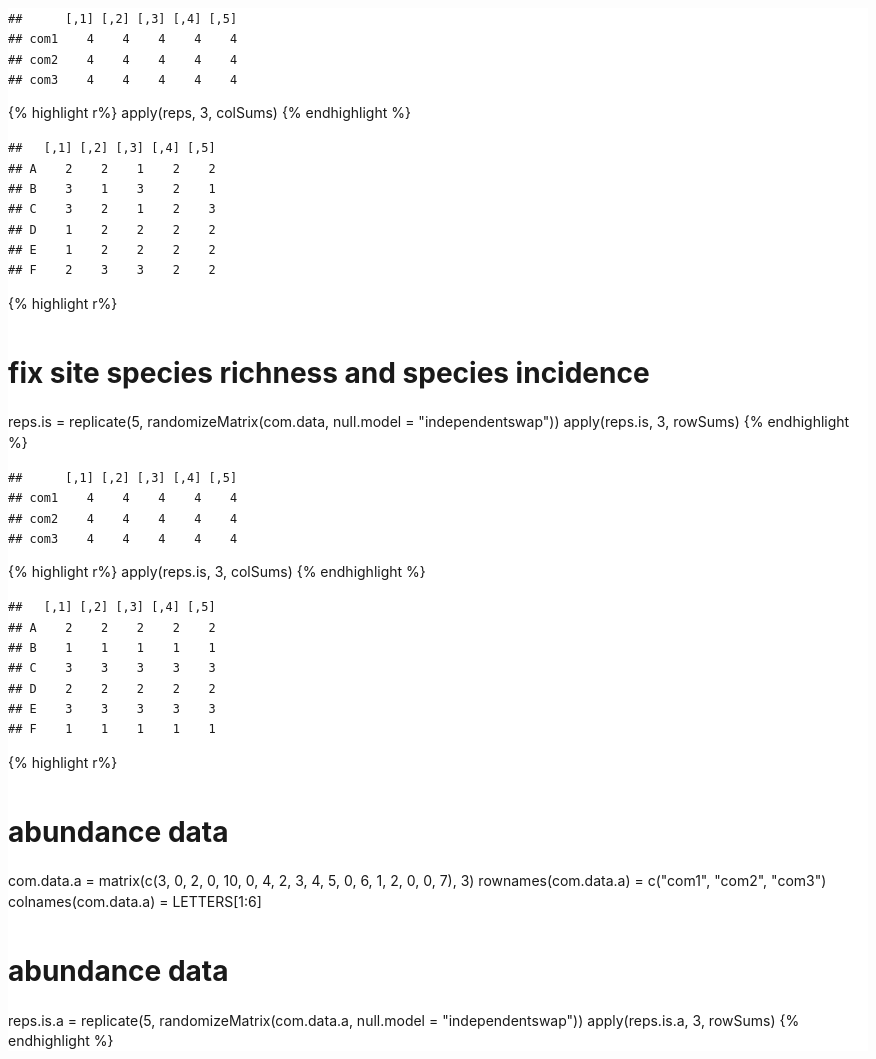 ```
##      [,1] [,2] [,3] [,4] [,5]
## com1    4    4    4    4    4
## com2    4    4    4    4    4
## com3    4    4    4    4    4
```

{% highlight r%}
apply(reps, 3, colSums)
{% endhighlight %}

```
##   [,1] [,2] [,3] [,4] [,5]
## A    2    2    1    2    2
## B    3    1    3    2    1
## C    3    2    1    2    3
## D    1    2    2    2    2
## E    1    2    2    2    2
## F    2    3    3    2    2
```

{% highlight r%}
# fix site species richness and species incidence
reps.is = replicate(5, randomizeMatrix(com.data, null.model = "independentswap"))
apply(reps.is, 3, rowSums)
{% endhighlight %}

```
##      [,1] [,2] [,3] [,4] [,5]
## com1    4    4    4    4    4
## com2    4    4    4    4    4
## com3    4    4    4    4    4
```

{% highlight r%}
apply(reps.is, 3, colSums)
{% endhighlight %}

```
##   [,1] [,2] [,3] [,4] [,5]
## A    2    2    2    2    2
## B    1    1    1    1    1
## C    3    3    3    3    3
## D    2    2    2    2    2
## E    3    3    3    3    3
## F    1    1    1    1    1
```

{% highlight r%}

# abundance data
com.data.a = matrix(c(3, 0, 2, 0, 10, 0, 4, 2, 3, 4, 5, 0, 6, 1, 2, 0, 0, 7), 
    3)
rownames(com.data.a) = c("com1", "com2", "com3")
colnames(com.data.a) = LETTERS[1:6]
# abundance data
reps.is.a = replicate(5, randomizeMatrix(com.data.a, null.model = "independentswap"))
apply(reps.is.a, 3, rowSums)
{% endhighlight %}
